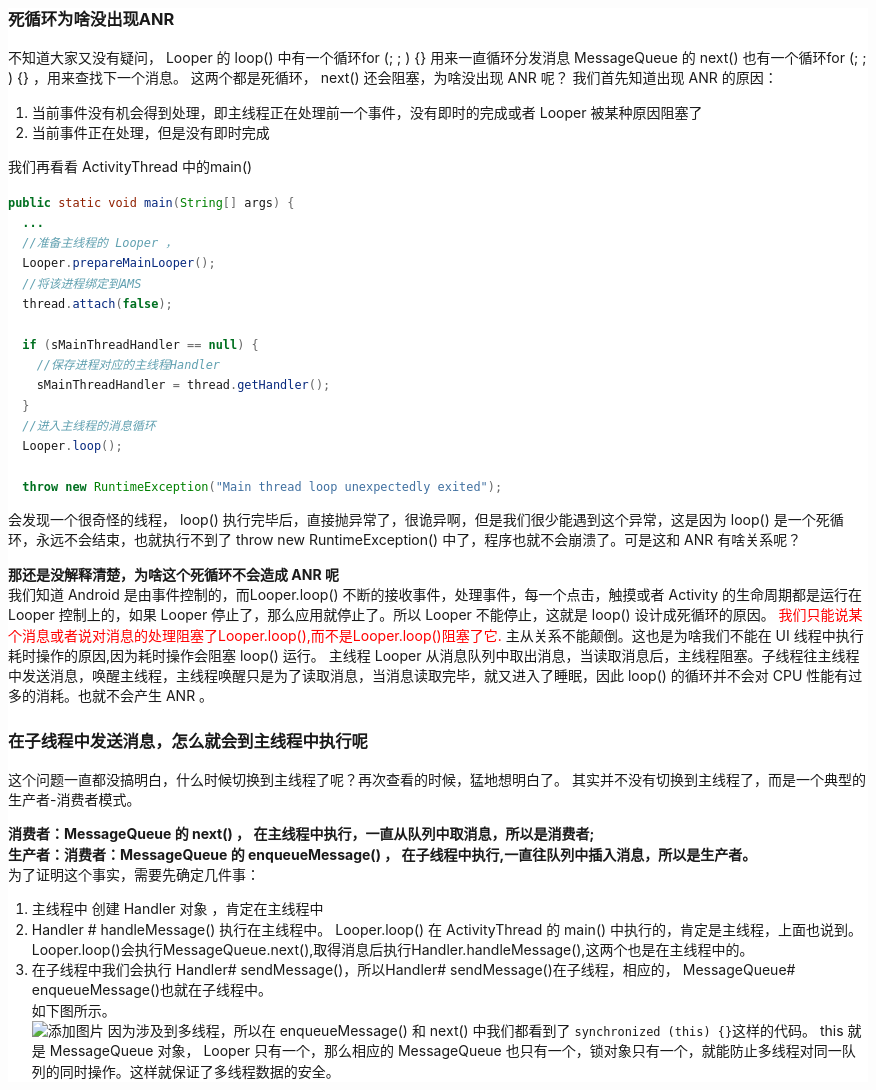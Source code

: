 ### 死循环为啥没出现ANR
不知道大家又没有疑问，
Looper 的 loop() 中有一个循环for (; ; ) {} 用来一直循环分发消息
MessageQueue 的 next() 也有一个循环for (; ; ) {} ，用来查找下一个消息。
这两个都是死循环， next() 还会阻塞，为啥没出现 ANR 呢？
我们首先知道出现 ANR 的原因：
1. 当前事件没有机会得到处理，即主线程正在处理前一个事件，没有即时的完成或者 Looper 被某种原因阻塞了
2. 当前事件正在处理，但是没有即时完成

我们再看看 ActivityThread 中的main()
```java
public static void main(String[] args) {
  ...
  //准备主线程的 Looper ，
  Looper.prepareMainLooper();
  //将该进程绑定到AMS
  thread.attach(false);

  if (sMainThreadHandler == null) {
    //保存进程对应的主线程Handler
    sMainThreadHandler = thread.getHandler();
  }
  //进入主线程的消息循环
  Looper.loop();

  throw new RuntimeException("Main thread loop unexpectedly exited");
```
会发现一个很奇怪的线程， loop() 执行完毕后，直接抛异常了，很诡异啊，但是我们很少能遇到这个异常，这是因为 loop() 是一个死循环，永远不会结束，也就执行不到了 throw new RuntimeException() 中了，程序也就不会崩溃了。可是这和 ANR 有啥关系呢？

**那还是没解释清楚，为啥这个死循环不会造成 ANR 呢**     
我们知道 Android 是由事件控制的，而Looper.loop() 不断的接收事件，处理事件，每一个点击，触摸或者 Activity 的生命周期都是运行在 Looper 控制上的，如果 Looper 停止了，那么应用就停止了。所以 Looper 不能停止，这就是 loop() 设计成死循环的原因。
<font color="#ff000" >我们只能说某个消息或者说对消息的处理阻塞了Looper.loop(),而不是Looper.loop()阻塞了它.</font> 主从关系不能颠倒。这也是为啥我们不能在 UI 线程中执行耗时操作的原因,因为耗时操作会阻塞 loop() 运行。
主线程 Looper 从消息队列中取出消息，当读取消息后，主线程阻塞。子线程往主线程中发送消息，唤醒主线程，主线程唤醒只是为了读取消息，当消息读取完毕，就又进入了睡眠，因此 loop() 的循环并不会对 CPU 性能有过多的消耗。也就不会产生 ANR 。


### 在子线程中发送消息，怎么就会到主线程中执行呢
这个问题一直都没搞明白，什么时候切换到主线程了呢？再次查看的时候，猛地想明白了。
其实并不没有切换到主线程了，而是一个典型的生产者-消费者模式。

**消费者：MessageQueue 的 next() ， 在主线程中执行，一直从队列中取消息，所以是消费者;    
生产者：消费者：MessageQueue 的 enqueueMessage() ， 在子线程中执行,一直往队列中插入消息，所以是生产者。**    
为了证明这个事实，需要先确定几件事：
1. 主线程中 创建 Handler 对象 ，肯定在主线程中
2. Handler # handleMessage() 执行在主线程中。
Looper.loop() 在 ActivityThread 的 main() 中执行的，肯定是主线程，上面也说到。Looper.loop()会执行MessageQueue.next(),取得消息后执行Handler.handleMessage(),这两个也是在主线程中的。
3. 在子线程中我们会执行 Handler# sendMessage()，所以Handler# sendMessage()在子线程，相应的，  MessageQueue# enqueueMessage()也就在子线程中。   
如下图所示。  
![添加图片](../../../../images/handler_thread.png)
因为涉及到多线程，所以在 enqueueMessage() 和 next() 中我们都看到了 `synchronized (this) {}`这样的代码。 this 就是 MessageQueue 对象， Looper 只有一个，那么相应的 MessageQueue 也只有一个，锁对象只有一个，就能防止多线程对同一队列的同时操作。这样就保证了多线程数据的安全。
